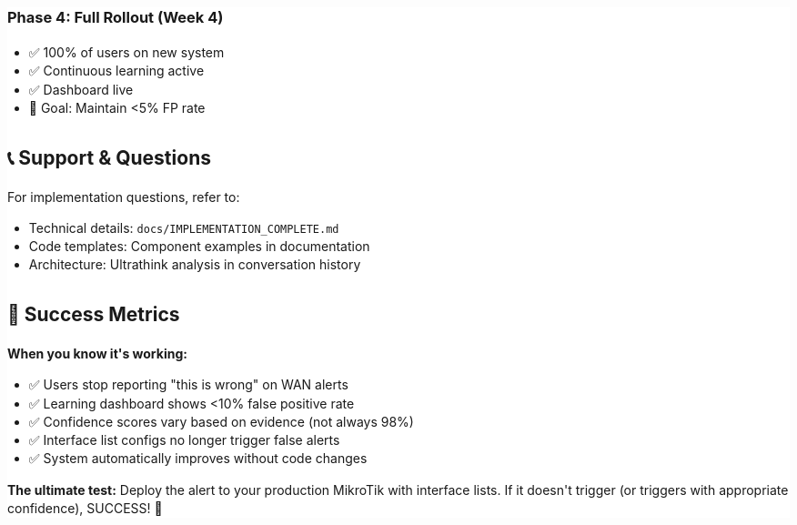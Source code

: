 ### Phase 4: Full Rollout (Week 4)
- ✅ 100% of users on new system
- ✅ Continuous learning active
- ✅ Dashboard live
- 🎯 Goal: Maintain <5% FP rate

## 📞 Support & Questions

For implementation questions, refer to:
- Technical details: `docs/IMPLEMENTATION_COMPLETE.md`
- Code templates: Component examples in documentation
- Architecture: Ultrathink analysis in conversation history

## 🎉 Success Metrics

**When you know it's working:**
- ✅ Users stop reporting "this is wrong" on WAN alerts
- ✅ Learning dashboard shows <10% false positive rate
- ✅ Confidence scores vary based on evidence (not always 98%)
- ✅ Interface list configs no longer trigger false alerts
- ✅ System automatically improves without code changes

**The ultimate test:**
Deploy the alert to your production MikroTik with interface lists. If it doesn't trigger (or triggers with appropriate confidence), SUCCESS! 🎯
